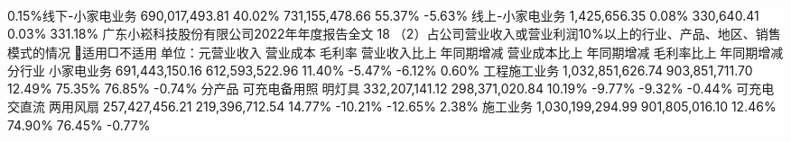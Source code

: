 0.15%线下-小家电业务
690,017,493.81
40.02%
731,155,478.66
55.37%
-5.63%
线上-小家电业务
1,425,656.35
0.08%
330,640.41
0.03%
331.18%
广东小崧科技股份有限公司2022年年度报告全文
18
（2）占公司营业收入或营业利润10%以上的行业、产品、地区、销售模式的情况
适用□不适用
单位：元营业收入
营业成本
毛利率
营业收入比上
年同期增减
营业成本比上
年同期增减
毛利率比上
年同期增减
分行业
小家电业务
691,443,150.16
612,593,522.96
11.40%
-5.47%
-6.12%
0.60%
工程施工业务
1,032,851,626.74
903,851,711.70
12.49%
75.35%
76.85%
-0.74%
分产品
可充电备用照
明灯具
332,207,141.12
298,371,020.84
10.19%
-9.77%
-9.32%
-0.44%
可充电交直流
两用风扇
257,427,456.21
219,396,712.54
14.77%
-10.21%
-12.65%
2.38%
施工业务
1,030,199,294.99
901,805,016.10
12.46%
74.90%
76.45%
-0.77%